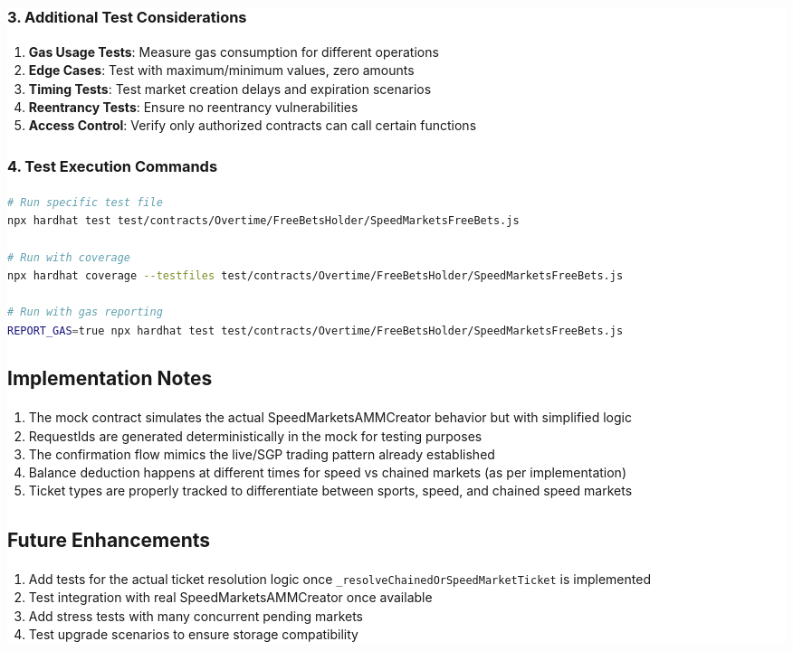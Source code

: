 ### 3. Additional Test Considerations

1. **Gas Usage Tests**: Measure gas consumption for different operations
2. **Edge Cases**: Test with maximum/minimum values, zero amounts
3. **Timing Tests**: Test market creation delays and expiration scenarios
4. **Reentrancy Tests**: Ensure no reentrancy vulnerabilities
5. **Access Control**: Verify only authorized contracts can call certain functions

### 4. Test Execution Commands

```bash
# Run specific test file
npx hardhat test test/contracts/Overtime/FreeBetsHolder/SpeedMarketsFreeBets.js

# Run with coverage
npx hardhat coverage --testfiles test/contracts/Overtime/FreeBetsHolder/SpeedMarketsFreeBets.js

# Run with gas reporting
REPORT_GAS=true npx hardhat test test/contracts/Overtime/FreeBetsHolder/SpeedMarketsFreeBets.js
```

## Implementation Notes

1. The mock contract simulates the actual SpeedMarketsAMMCreator behavior but with simplified logic
2. RequestIds are generated deterministically in the mock for testing purposes
3. The confirmation flow mimics the live/SGP trading pattern already established
4. Balance deduction happens at different times for speed vs chained markets (as per implementation)
5. Ticket types are properly tracked to differentiate between sports, speed, and chained speed markets

## Future Enhancements

1. Add tests for the actual ticket resolution logic once `_resolveChainedOrSpeedMarketTicket` is implemented
2. Test integration with real SpeedMarketsAMMCreator once available
3. Add stress tests with many concurrent pending markets
4. Test upgrade scenarios to ensure storage compatibility